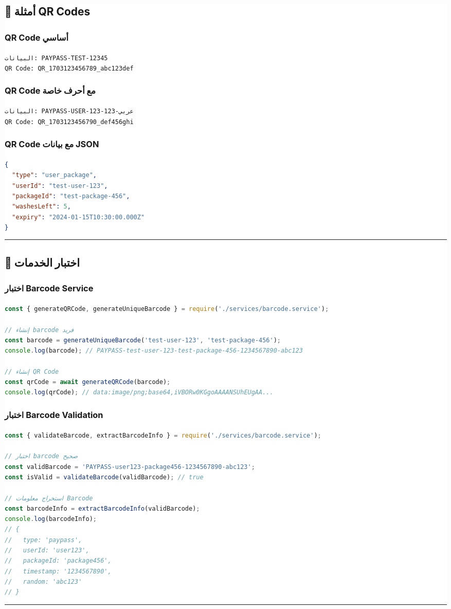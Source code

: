 ## 🎨 أمثلة QR Codes

### **QR Code أساسي**
```
البيانات: PAYPASS-TEST-12345
QR Code: QR_1703123456789_abc123def
```

### **QR Code مع أحرف خاصة**
```
البيانات: PAYPASS-USER-123-عربي-123
QR Code: QR_1703123456790_def456ghi
```

### **QR Code مع بيانات JSON**
```json
{
  "type": "user_package",
  "userId": "test-user-123",
  "packageId": "test-package-456",
  "washesLeft": 5,
  "expiry": "2024-01-15T10:30:00.000Z"
}
```

---

## 🔧 اختبار الخدمات

### **اختبار Barcode Service**
```javascript
const { generateQRCode, generateUniqueBarcode } = require('./services/barcode.service');

// إنشاء barcode فريد
const barcode = generateUniqueBarcode('test-user-123', 'test-package-456');
console.log(barcode); // PAYPASS-test-user-123-test-package-456-1234567890-abc123

// إنشاء QR Code
const qrCode = await generateQRCode(barcode);
console.log(qrCode); // data:image/png;base64,iVBORw0KGgoAAAANSUhEUgAA...
```

### **اختبار Barcode Validation**
```javascript
const { validateBarcode, extractBarcodeInfo } = require('./services/barcode.service');

// اختبار barcode صحيح
const validBarcode = 'PAYPASS-user123-package456-1234567890-abc123';
const isValid = validateBarcode(validBarcode); // true

// استخراج معلومات Barcode
const barcodeInfo = extractBarcodeInfo(validBarcode);
console.log(barcodeInfo);
// {
//   type: 'paypass',
//   userId: 'user123',
//   packageId: 'package456',
//   timestamp: '1234567890',
//   random: 'abc123'
// }
```

---